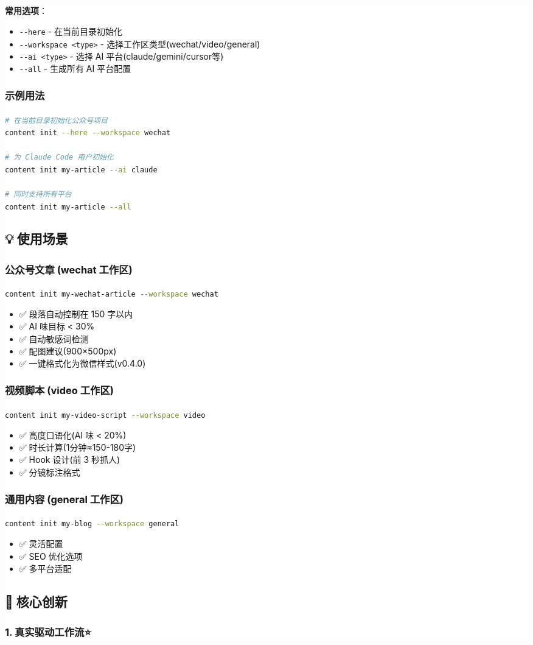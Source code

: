 **常用选项**：
- `--here` - 在当前目录初始化
- `--workspace <type>` - 选择工作区类型(wechat/video/general)
- `--ai <type>` - 选择 AI 平台(claude/gemini/cursor等)
- `--all` - 生成所有 AI 平台配置

### 示例用法

```bash
# 在当前目录初始化公众号项目
content init --here --workspace wechat

# 为 Claude Code 用户初始化
content init my-article --ai claude

# 同时支持所有平台
content init my-article --all
```

## 💡 使用场景

### 公众号文章 (wechat 工作区)
```bash
content init my-wechat-article --workspace wechat
```
- ✅ 段落自动控制在 150 字以内
- ✅ AI 味目标 < 30%
- ✅ 自动敏感词检测
- ✅ 配图建议(900×500px)
- ✅ 一键格式化为微信样式(v0.4.0)

### 视频脚本 (video 工作区)
```bash
content init my-video-script --workspace video
```
- ✅ 高度口语化(AI 味 < 20%)
- ✅ 时长计算(1分钟≈150-180字)
- ✅ Hook 设计(前 3 秒抓人)
- ✅ 分镜标注格式

### 通用内容 (general 工作区)
```bash
content init my-blog --workspace general
```
- ✅ 灵活配置
- ✅ SEO 优化选项
- ✅ 多平台适配

## 🎯 核心创新

### 1. 真实驱动工作流⭐
